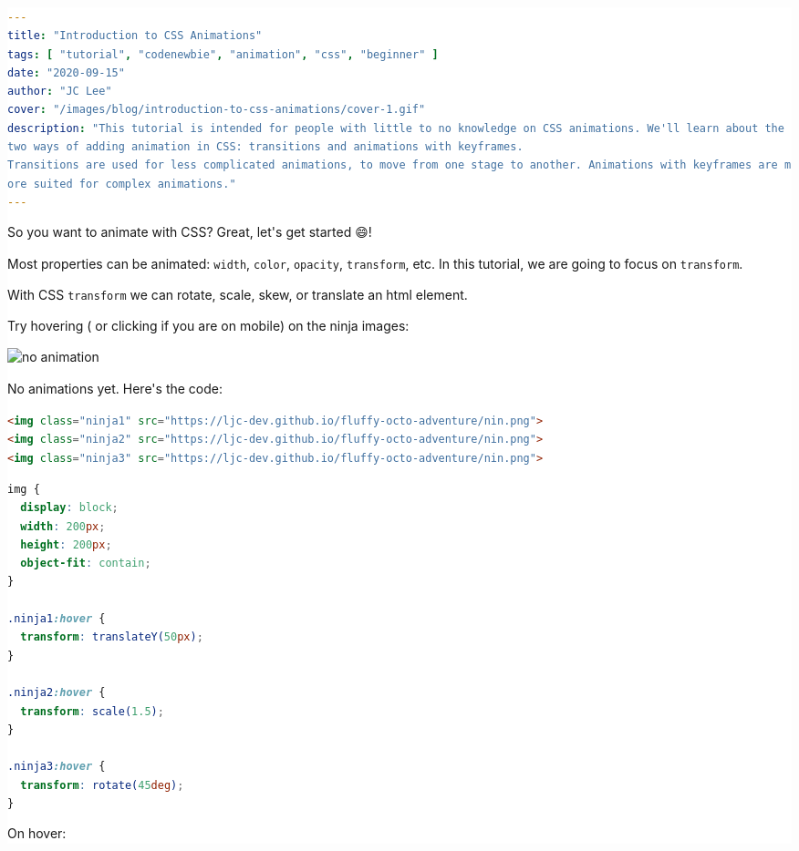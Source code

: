 ```yaml
---
title: "Introduction to CSS Animations"
tags: [ "tutorial", "codenewbie", "animation", "css", "beginner" ]
date: "2020-09-15"
author: "JC Lee"
cover: "/images/blog/introduction-to-css-animations/cover-1.gif"
description: "This tutorial is intended for people with little to no knowledge on CSS animations. We'll learn about the two ways of adding animation in CSS: transitions and animations with keyframes.
Transitions are used for less complicated animations, to move from one stage to another. Animations with keyframes are more suited for complex animations."
---
```


So you want to animate with CSS? Great, let's get started 😄!

Most properties can be animated: `width`, `color`, `opacity`, `transform`, etc. In this tutorial, we are going to focus on `transform`.

With CSS `transform` we can rotate, scale, skew, or translate an html element.

Try hovering ( or clicking if you are on mobile) on the ninja images:

![no animation](https://codepen.io/ljc-dev/pen/BaQYmNY?editors=0100)

No animations yet. Here's the code:

```html
<img class="ninja1" src="https://ljc-dev.github.io/fluffy-octo-adventure/nin.png">
<img class="ninja2" src="https://ljc-dev.github.io/fluffy-octo-adventure/nin.png">
<img class="ninja3" src="https://ljc-dev.github.io/fluffy-octo-adventure/nin.png">
```

```css
img {
  display: block;
  width: 200px;
  height: 200px;
  object-fit: contain;
}

.ninja1:hover {
  transform: translateY(50px);
}

.ninja2:hover {
  transform: scale(1.5);
}

.ninja3:hover {
  transform: rotate(45deg);
}
```

On hover:

